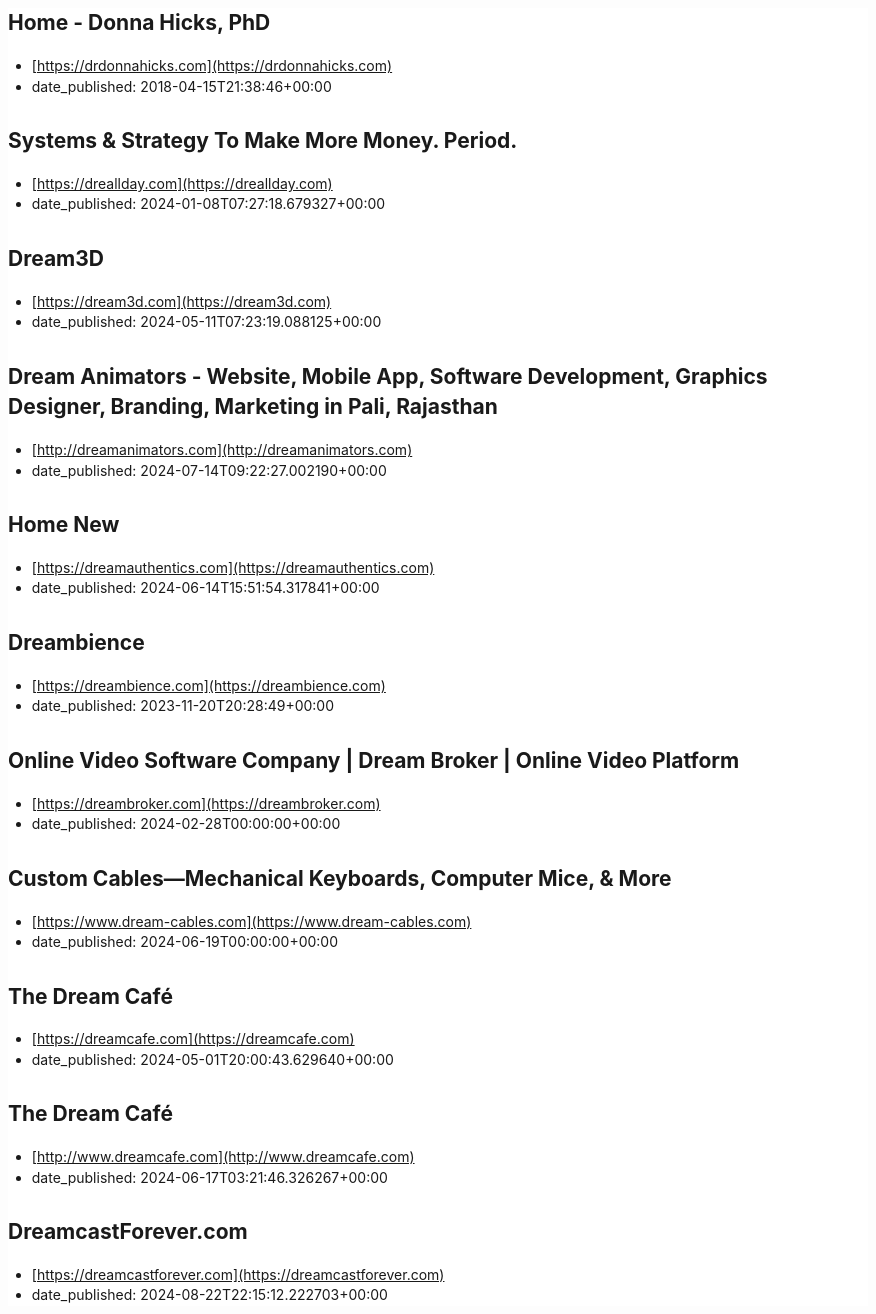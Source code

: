  ## Home - Donna Hicks, PhD
 - [https://drdonnahicks.com](https://drdonnahicks.com)
 - date_published: 2018-04-15T21:38:46+00:00

 ## Systems & Strategy To Make More Money. Period.
 - [https://dreallday.com](https://dreallday.com)
 - date_published: 2024-01-08T07:27:18.679327+00:00

 ## Dream3D
 - [https://dream3d.com](https://dream3d.com)
 - date_published: 2024-05-11T07:23:19.088125+00:00

 ## Dream Animators - Website, Mobile App, Software Development, Graphics Designer, Branding, Marketing in Pali, Rajasthan
 - [http://dreamanimators.com](http://dreamanimators.com)
 - date_published: 2024-07-14T09:22:27.002190+00:00

 ## Home New
 - [https://dreamauthentics.com](https://dreamauthentics.com)
 - date_published: 2024-06-14T15:51:54.317841+00:00

 ## Dreambience
 - [https://dreambience.com](https://dreambience.com)
 - date_published: 2023-11-20T20:28:49+00:00

 ## Online Video Software Company | Dream Broker | Online Video Platform
 - [https://dreambroker.com](https://dreambroker.com)
 - date_published: 2024-02-28T00:00:00+00:00

 ## Custom Cables—Mechanical Keyboards, Computer Mice, & More
 - [https://www.dream-cables.com](https://www.dream-cables.com)
 - date_published: 2024-06-19T00:00:00+00:00

 ## The Dream Café
 - [https://dreamcafe.com](https://dreamcafe.com)
 - date_published: 2024-05-01T20:00:43.629640+00:00

 ## The Dream Café
 - [http://www.dreamcafe.com](http://www.dreamcafe.com)
 - date_published: 2024-06-17T03:21:46.326267+00:00

 ## DreamcastForever.com
 - [https://dreamcastforever.com](https://dreamcastforever.com)
 - date_published: 2024-08-22T22:15:12.222703+00:00
